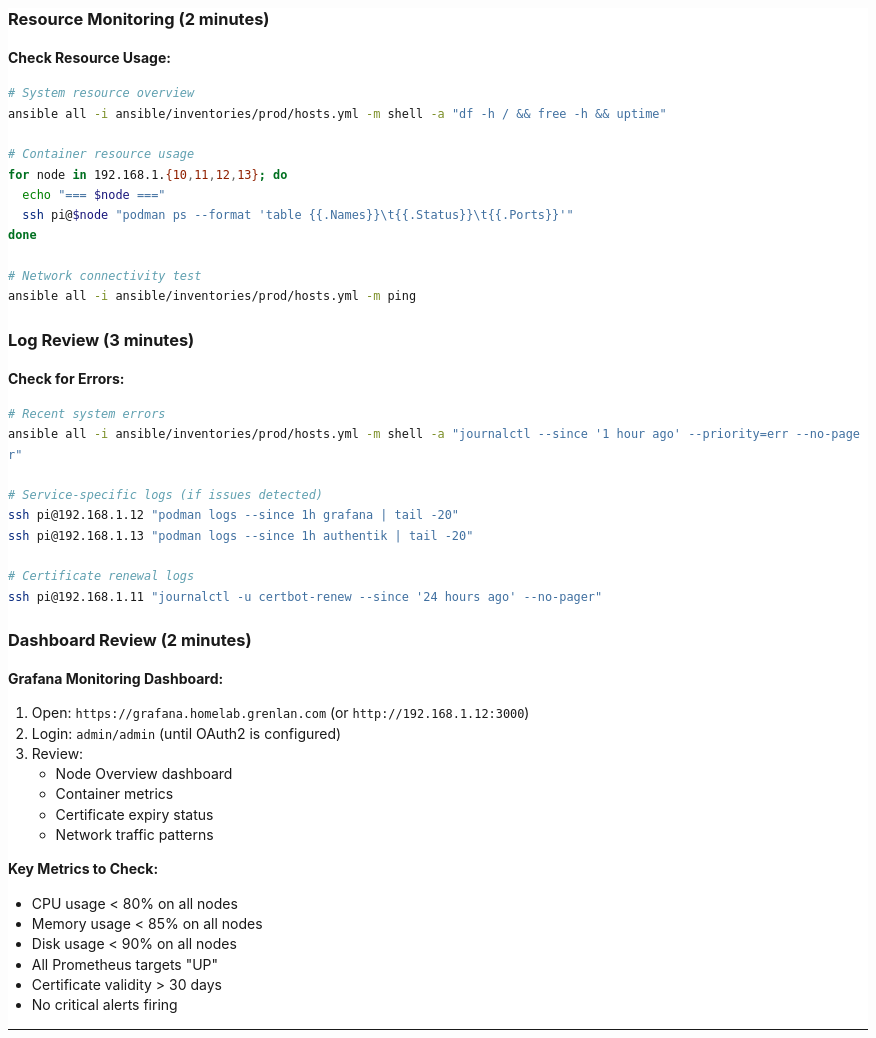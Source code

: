 ### Resource Monitoring (2 minutes)

**Check Resource Usage:**
```bash
# System resource overview
ansible all -i ansible/inventories/prod/hosts.yml -m shell -a "df -h / && free -h && uptime"

# Container resource usage
for node in 192.168.1.{10,11,12,13}; do
  echo "=== $node ==="
  ssh pi@$node "podman ps --format 'table {{.Names}}\t{{.Status}}\t{{.Ports}}'"
done

# Network connectivity test
ansible all -i ansible/inventories/prod/hosts.yml -m ping
```

### Log Review (3 minutes)

**Check for Errors:**
```bash
# Recent system errors
ansible all -i ansible/inventories/prod/hosts.yml -m shell -a "journalctl --since '1 hour ago' --priority=err --no-pager"

# Service-specific logs (if issues detected)
ssh pi@192.168.1.12 "podman logs --since 1h grafana | tail -20"
ssh pi@192.168.1.13 "podman logs --since 1h authentik | tail -20"

# Certificate renewal logs
ssh pi@192.168.1.11 "journalctl -u certbot-renew --since '24 hours ago' --no-pager"
```

### Dashboard Review (2 minutes)

**Grafana Monitoring Dashboard:**
1. Open: `https://grafana.homelab.grenlan.com` (or `http://192.168.1.12:3000`)
2. Login: `admin/admin` (until OAuth2 is configured)
3. Review:
   - Node Overview dashboard
   - Container metrics
   - Certificate expiry status
   - Network traffic patterns

**Key Metrics to Check:**
- CPU usage < 80% on all nodes
- Memory usage < 85% on all nodes  
- Disk usage < 90% on all nodes
- All Prometheus targets "UP"
- Certificate validity > 30 days
- No critical alerts firing

---
